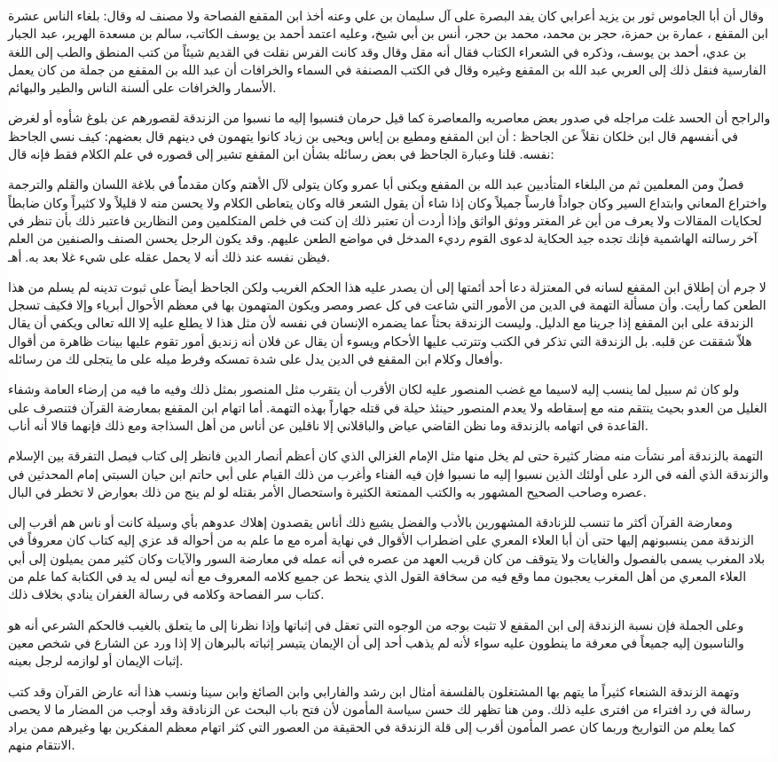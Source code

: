  وقال أن أبا الجاموس ثور بن يزيد أعرابي كان يفد البصرة على آل سليمان بن علي وعنه أخذ  ابن المقفع  الفصاحة ولا مصنف له وقال: بلغاء الناس  عشرة  ابن المقفع  ، عمارة بن حمزة، حجر بن محمد، محمد بن حجر، أنس بن أبي شيخ، وعليه اعتمد أحمد بن يوسف الكاتب، سالم بن مسعدة الهرير، عبد الجبار بن عدي، أحمد بن يوسف، وذكره في الشعراء الكتاب فقال أنه مقل وقال وقد كانت الفرس نقلت في القديم شيئاً من كتب المنطق والطب إلى اللغة الفارسية فنقل ذلك إلى العربي  عبد الله  بن المقفع  وغيره وقال في الكتب المصنفة في السماء والخرافات أن  عبد الله  بن المقفع  من جملة من كان يعمل الأسمار والخرافات على ألسنة الناس والطير والبهائم. 

 والراجح أن الحسد غلت مراجله في صدور بعض معاصريه والمعاصرة كما قيل حرمان فنسبوا إليه ما نسبوا من الزندقة لقصورهم عن بلوغ شأوه أو لغرض في أنفسهم قال ابن   خلكان نقلاً عن  الجاحظ  : أن  ابن المقفع  ومطيع بن إياس ويحيى بن زياد كانوا يتهمون في دينهم قال بعضهم: كيف نسي  الجاحظ  نفسه. قلنا وعبارة  الجاحظ  في بعض رسائله بشأن  ابن المقفع  تشير إلى قصوره في علم الكلام فقط فإنه قال: 

 فصلٌ ومن المعلمين ثم من البلغاء المتأدبين  عبد الله  بن المقفع  ويكنى أبا عمرو وكان يتولى لآل الأهتم وكان مقدماًُ في بلاغة اللسان والقلم والترجمة واختراع المعاني وابتداع السير وكان جواداً فارساً جميلاً وكان إذا شاء أن يقول الشعر قاله وكان يتعاطى الكلام ولا يحسن منه لا قليلاً ولا كثيراً وكان ضابطاً لحكايات المقالات ولا يعرف من أين غر المغتر ووثق الواثق وإذا أردت أن تعتبر ذلك إن كنت في خلص المتكلمين ومن النظارين فاعتبر ذلك بأن تنظر في آخر رسالته الهاشمية فإنك تجده جيد الحكاية لدعوى القوم رديء المدخل في مواضع الطعن عليهم. وقد يكون الرجل يحسن الصنف والصنفين من العلم فيظن نفسه عند ذلك أنه لا يحمل عقله على شيء غلا بعد به. أهـ. 

 لا جرم أن إطلاق  ابن المقفع  لسانه في المعتزلة دعا  أحد  أئمتها إلى أن يصدر عليه هذا الحكم الغريب ولكن  الجاحظ  أيضاً على ثبوت تدينه لم يسلم من هذا الطعن كما رأيت. وأن مسألة التهمة في الدين من الأمور التي شاعت في كل عصر ومصر ويكون المتهمون بها في معظم الأحوال أبرياء وإلا فكيف تسجل الزندقة على  ابن المقفع  إذا جرينا مع الدليل. وليست الزندقة بحثاً عما يضمره الإنسان في نفسه لأن مثل هذا لا يطلع عليه إلا الله تعالى ويكفي أن يقال هلاّ شققت عن قلبه. بل الزندقة التي تذكر في الكتب وتترتب عليها الأحكام ويسوء أن يقال عن فلان أنه زنديق أمور تقوم عليها بينات ظاهرة من أقوال وأفعال وكلام  ابن المقفع  في الدين يدل على شدة تمسكه وفرط ميله على ما يتجلى لك من رسائله. 

 ولو كان ثم سبيل لما ينسب إليه لاسيما مع غضب المنصور عليه لكان الأقرب أن يتقرب مثل المنصور بمثل ذلك وفيه ما فيه من إرضاء العامة وشفاء الغليل من العدو بحيث ينتقم منه مع إسقاطه ولا يعدم المنصور حينئذ حيلة في قتله جهاراً بهذه التهمة. أما اتهام  ابن المقفع  بمعارضة القرآن فتنصرف على القاعدة في اتهامه بالزندقة وما نظن القاضي عياض والباقلاني إلا ناقلين عن أناس من أهل السذاجة ومع ذلك فإنهما قالا أنه أناب. 

 التهمة بالزندقة أمر نشأت منه مضار كثيرة حتى لم يخل منها مثل الإمام الغزالي الذي كان   أعظم أنصار الدين فانظر إلى كتاب فيصل التفرقة بين الإسلام والزندقة الذي ألفه في الرد على أولئك الذين نسبوا إليه ما نسبوا فإن فيه الفناء وأغرب من ذلك القيام على أبي حاتم ابن حيان السبتي إمام المحدثين في عصره وصاحب الصحيح المشهور به والكتب الممتعة الكثيرة واستحصال الأمر بقتله لو لم ينج من ذلك بعوارض لا تخطر في البال. 

 ومعارضة القرآن أكثر ما تنسب للزنادقة المشهورين بالأدب والفضل يشيع ذلك أناس يقصدون إهلاك عدوهم بأي وسيلة كانت أو ناس هم أقرب إلى الزندقة ممن ينسبونهم إليها حتى أن أبا العلاء المعري على اضطراب الأقوال في نهاية أمره مع ما علم به من أحواله قد عزي إليه كتاب كان معروفاً في بلاد المغرب يسمى بالفصول والغايات ولا يتوقف من كان قريب العهد من عصره في أنه عمله في معارضة السور والآيات وكان كثير ممن يميلون إلى أبي العلاء المعري من أهل المغرب يعجبون مما وقع فيه من سخافة القول الذي ينحط عن جميع كلامه المعروف مع أنه ليس له يد في الكتابة كما علم من كتاب سر الفصاحة وكلامه في رسالة الغفران ينادي بخلاف ذلك. 

 وعلى الجملة فإن نسبة الزندقة إلى  ابن المقفع  لا تثبت بوجه من الوجوه التي تعقل في إثباتها وإذا نظرنا إلى ما يتعلق بالغيب فالحكم الشرعي أنه هو والناسبون إليه جميعاً في معرفة ما ينطوون عليه سواء لأنه لم يذهب  أحد  إلى أن الإيمان يتيسر إثباته بالبرهان إلا إذا ورد عن الشارع في شخص معين إثبات الإيمان أو لوازمه لرجل بعينه. 

 وتهمة الزندقة الشنعاء كثيراً ما يتهم بها المشتغلون بالفلسفة أمثال ابن رشد والفارابي وابن الصائغ وابن سينا ونسب هذا أنه عارض القرآن وقد كتب رسالة في رد افتراء من افترى عليه ذلك. ومن هنا تظهر لك حسن سياسة المأمون لأن فتح باب البحث عن الزنادقة وقد أوجب من المضار ما لا يحصى كما يعلم من التواريخ وربما كان عصر المأمون أقرب إلى قلة الزندقة في الحقيقة من العصور التي كثر اتهام معظم المفكرين بها وغيرهم ممن يراد الانتقام منهم. 
